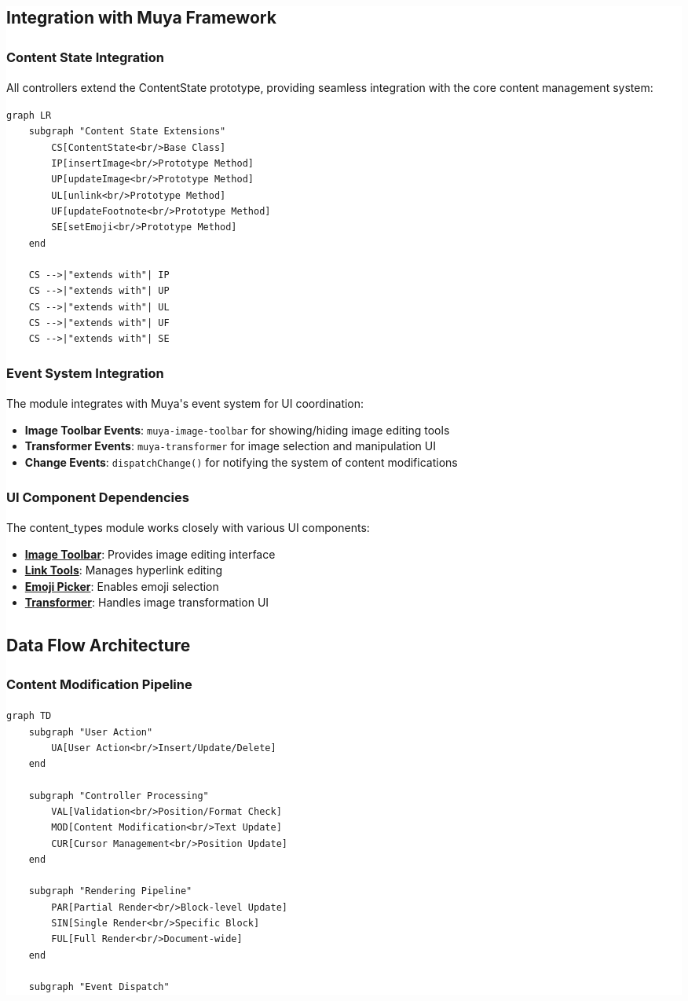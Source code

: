 ## Integration with Muya Framework

### Content State Integration

All controllers extend the ContentState prototype, providing seamless integration with the core content management system:

```mermaid
graph LR
    subgraph "Content State Extensions"
        CS[ContentState<br/>Base Class]
        IP[insertImage<br/>Prototype Method]
        UP[updateImage<br/>Prototype Method]
        UL[unlink<br/>Prototype Method]
        UF[updateFootnote<br/>Prototype Method]
        SE[setEmoji<br/>Prototype Method]
    end
    
    CS -->|"extends with"| IP
    CS -->|"extends with"| UP
    CS -->|"extends with"| UL
    CS -->|"extends with"| UF
    CS -->|"extends with"| SE
```

### Event System Integration

The module integrates with Muya's event system for UI coordination:

- **Image Toolbar Events**: `muya-image-toolbar` for showing/hiding image editing tools
- **Transformer Events**: `muya-transformer` for image selection and manipulation UI
- **Change Events**: `dispatchChange()` for notifying the system of content modifications

### UI Component Dependencies

The content_types module works closely with various UI components:

- **[Image Toolbar](imageToolbar.md)**: Provides image editing interface
- **[Link Tools](linkTools.md)**: Manages hyperlink editing
- **[Emoji Picker](emojiPicker.md)**: Enables emoji selection
- **[Transformer](transformer.md)**: Handles image transformation UI

## Data Flow Architecture

### Content Modification Pipeline

```mermaid
graph TD
    subgraph "User Action"
        UA[User Action<br/>Insert/Update/Delete]
    end
    
    subgraph "Controller Processing"
        VAL[Validation<br/>Position/Format Check]
        MOD[Content Modification<br/>Text Update]
        CUR[Cursor Management<br/>Position Update]
    end
    
    subgraph "Rendering Pipeline"
        PAR[Partial Render<br/>Block-level Update]
        SIN[Single Render<br/>Specific Block]
        FUL[Full Render<br/>Document-wide]
    end
    
    subgraph "Event Dispatch"
```